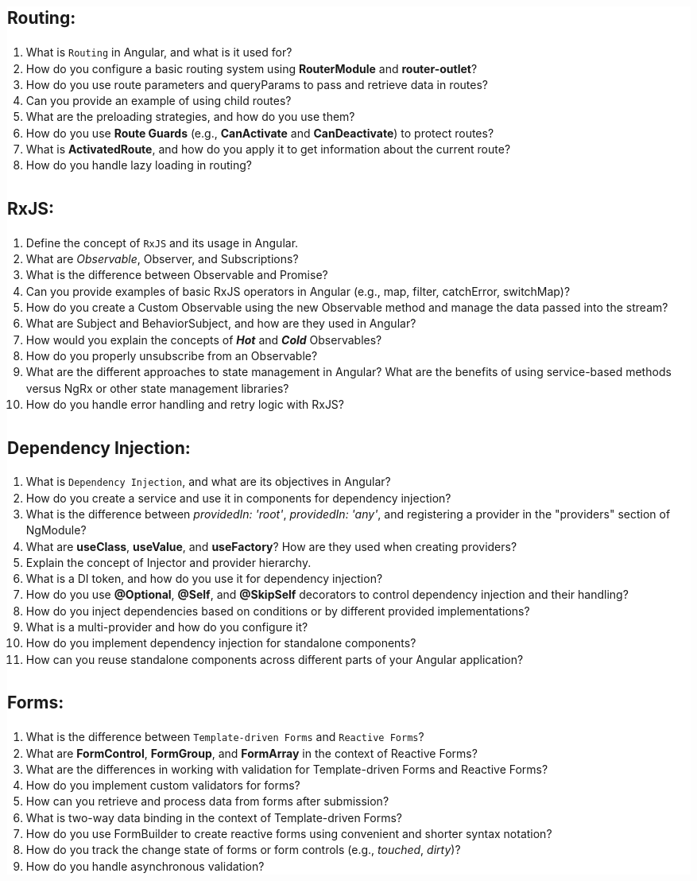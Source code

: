 ## Routing:

1. What is `Routing` in Angular, and what is it used for?
2. How do you configure a basic routing system using **RouterModule** and **router-outlet**?
3. How do you use route parameters and queryParams to pass and retrieve data in routes?
4. Can you provide an example of using child routes?
5. What are the preloading strategies, and how do you use them?
6. How do you use **Route Guards** (e.g., **CanActivate** and **CanDeactivate**) to protect routes?
7. What is **ActivatedRoute**, and how do you apply it to get information about the current route?
8. How do you handle lazy loading in routing?

## RxJS:

1. Define the concept of `RxJS` and its usage in Angular.
2. What are _Observable_, Observer, and Subscriptions?
3. What is the difference between Observable and Promise?
4. Can you provide examples of basic RxJS operators in Angular (e.g., map, filter, catchError, switchMap)?
5. How do you create a Custom Observable using the new Observable method and manage the data passed into the stream?
6. What are Subject and BehaviorSubject, and how are they used in Angular?
7. How would you explain the concepts of **_Hot_** and **_Cold_** Observables?
8. How do you properly unsubscribe from an Observable?
9. What are the different approaches to state management in Angular? What are the benefits of using service-based methods versus NgRx or other state management libraries?
10. How do you handle error handling and retry logic with RxJS?

## Dependency Injection:

1. What is `Dependency Injection`, and what are its objectives in Angular?
2. How do you create a service and use it in components for dependency injection?
3. What is the difference between _providedIn: 'root'_, _providedIn: 'any'_, and registering a provider in the "providers" section of NgModule?
4. What are **useClass**, **useValue**, and **useFactory**? How are they used when creating providers?
5. Explain the concept of Injector and provider hierarchy.
6. What is a DI token, and how do you use it for dependency injection?
7. How do you use **@Optional**, **@Self**, and **@SkipSelf** decorators to control dependency injection and their handling?
8. How do you inject dependencies based on conditions or by different provided implementations?
9. What is a multi-provider and how do you configure it?
10. How do you implement dependency injection for standalone components?
11. How can you reuse standalone components across different parts of your Angular application?

## Forms:

1. What is the difference between `Template-driven Forms` and `Reactive Forms`?
2. What are **FormControl**, **FormGroup**, and **FormArray** in the context of Reactive Forms?
3. What are the differences in working with validation for Template-driven Forms and Reactive Forms?
4. How do you implement custom validators for forms?
5. How can you retrieve and process data from forms after submission?
6. What is two-way data binding in the context of Template-driven Forms?
7. How do you use FormBuilder to create reactive forms using convenient and shorter syntax notation?
8. How do you track the change state of forms or form controls (e.g., _touched_, _dirty_)?
9. How do you handle asynchronous validation?
